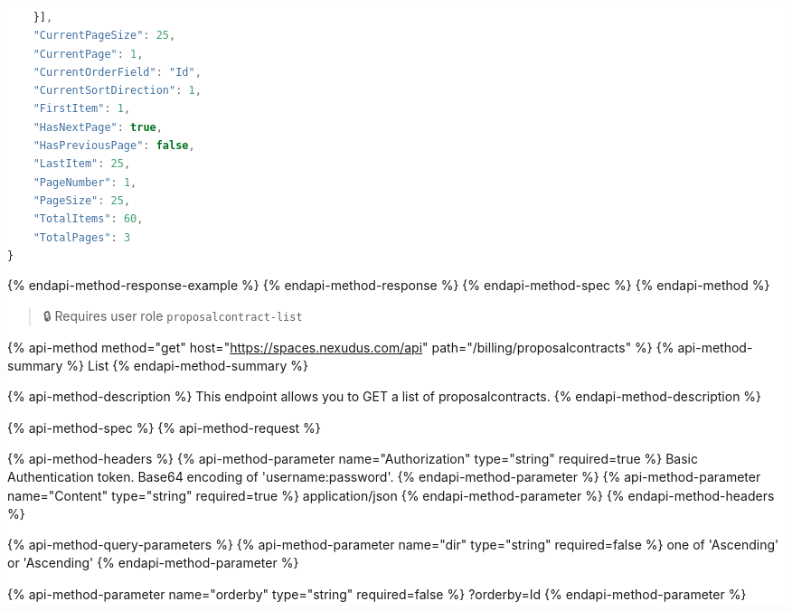 ```javascript
    }],
    "CurrentPageSize": 25,
    "CurrentPage": 1,
    "CurrentOrderField": "Id",
    "CurrentSortDirection": 1,
    "FirstItem": 1,
    "HasNextPage": true,
    "HasPreviousPage": false,
    "LastItem": 25,
    "PageNumber": 1,
    "PageSize": 25,
    "TotalItems": 60,
    "TotalPages": 3
}

```
{% endapi-method-response-example %}
{% endapi-method-response %}
{% endapi-method-spec %}
{% endapi-method %}

> 🔒 Requires user role `proposalcontract-list`

{% api-method method="get" host="https://spaces.nexudus.com/api" path="/billing/proposalcontracts" %}
{% api-method-summary %}
List
{% endapi-method-summary %}

{% api-method-description %}
This endpoint allows you to GET a list of proposalcontracts.
{% endapi-method-description %}

{% api-method-spec %}
{% api-method-request %}

{% api-method-headers %}
{% api-method-parameter name="Authorization" type="string" required=true %}
Basic Authentication token. Base64 encoding of 'username:password'.
{% endapi-method-parameter %}
{% api-method-parameter name="Content" type="string" required=true %}
application/json
{% endapi-method-parameter %}
{% endapi-method-headers %}

{% api-method-query-parameters %}
{% api-method-parameter name="dir" type="string" required=false %}
one of 'Ascending' or 'Ascending'
{% endapi-method-parameter %}

{% api-method-parameter name="orderby" type="string" required=false %}
?orderby=Id
{% endapi-method-parameter %}
